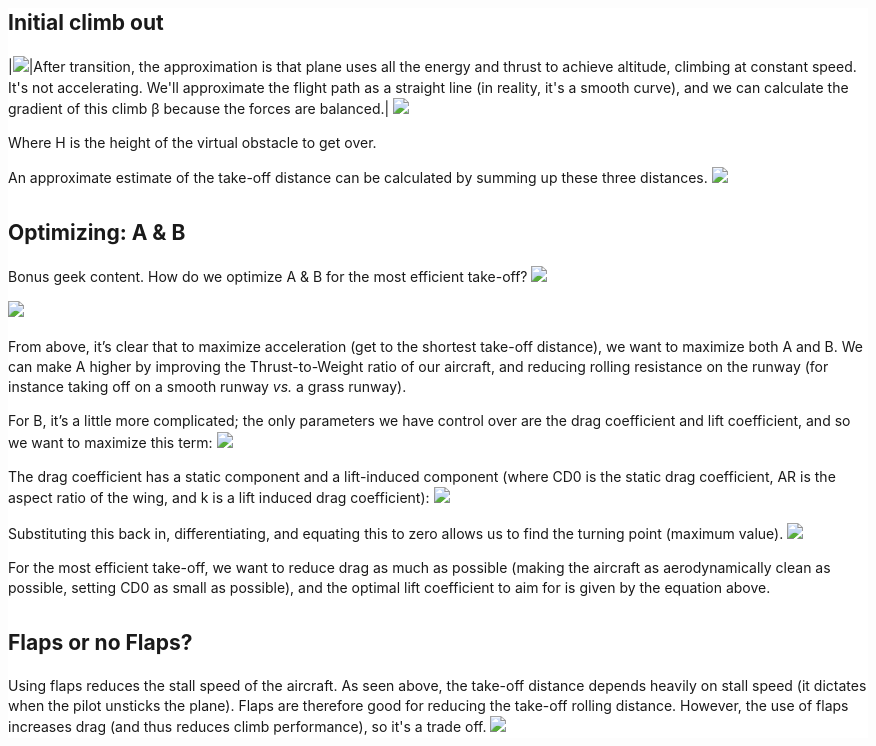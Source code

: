 ## Initial climb out
|![](http://datagenetics.com/blog/august12016/b.png)|After transition, the approximation is that plane uses all the energy and thrust to achieve altitude, climbing at constant speed. It's not accelerating. We'll approximate the flight path as a straight line (in reality, it's a smooth curve), and we can calculate the gradient of this climb β because the forces are balanced.|
![](http://datagenetics.com/blog/august12016/eq11.png)


Where H is the height of the virtual obstacle to get over.

An approximate estimate of the take-off distance can be calculated by summing up these three distances.
![](http://datagenetics.com/blog/august12016/eq12.png)


## Optimizing: A & B

Bonus geek content. How do we optimize A & B for the most efficient take-off?
![](http://datagenetics.com/blog/august12016/eq4.png)

![](http://datagenetics.com/blog/august12016/eq5.png)


From above, it’s clear that to maximize acceleration (get to the shortest take-off distance), we want to maximize both A and B. We can make A higher by improving the Thrust-to-Weight ratio of our aircraft, and reducing rolling resistance on the runway (for instance taking off on a smooth runway *vs.* a grass runway).

For B, it’s a little more complicated; the only parameters we have control over are the drag coefficient and lift coefficient, and so we want to maximize this term:
![](http://datagenetics.com/blog/august12016/eq7.png)


The drag coefficient has a static component and a lift-induced component (where CD0 is the static drag coefficient, AR is the aspect ratio of the wing, and k is a lift induced drag coefficient):
![](http://datagenetics.com/blog/august12016/eq8.png)


Substituting this back in, differentiating, and equating this to zero allows us to find the turning point (maximum value).
![](http://datagenetics.com/blog/august12016/eq9.png)


For the most efficient take-off, we want to reduce drag as much as possible (making the aircraft as aerodynamically clean as possible, setting CD0 as small as possible), and the optimal lift coefficient to aim for is given by the equation above.

## Flaps or no Flaps?

Using flaps reduces the stall speed of the aircraft. As seen above, the take-off distance depends heavily on stall speed (it dictates when the pilot unsticks the plane). Flaps are therefore good for reducing the take-off rolling distance. However, the use of flaps increases drag (and thus reduces climb performance), so it's a trade off.
![](http://datagenetics.com/blog/august12016/flap.jpg)
